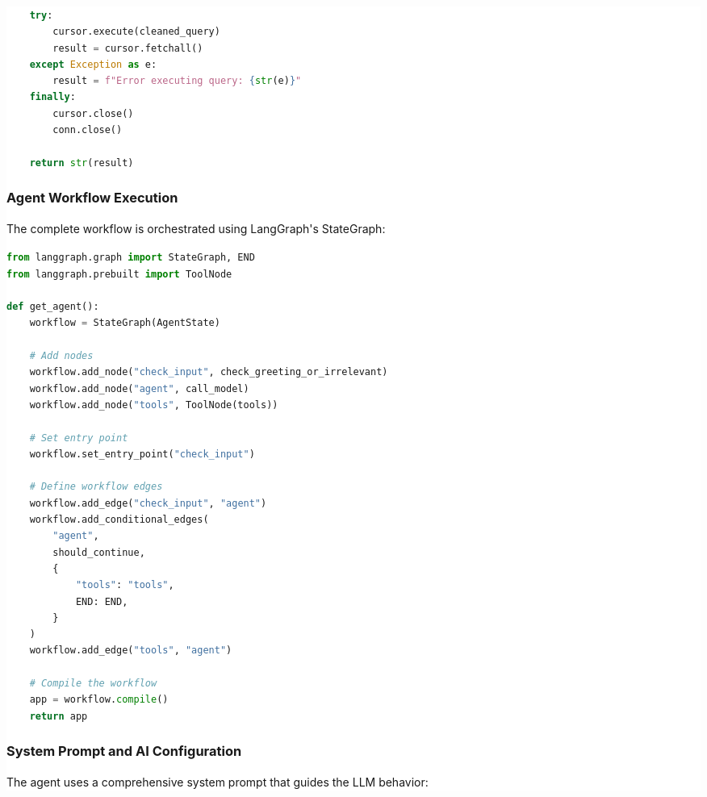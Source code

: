```python
    try:
        cursor.execute(cleaned_query)
        result = cursor.fetchall()
    except Exception as e:
        result = f"Error executing query: {str(e)}"
    finally:
        cursor.close()
        conn.close()
    
    return str(result)
```

### Agent Workflow Execution

The complete workflow is orchestrated using LangGraph's StateGraph:

```python
from langgraph.graph import StateGraph, END
from langgraph.prebuilt import ToolNode

def get_agent():
    workflow = StateGraph(AgentState)
    
    # Add nodes
    workflow.add_node("check_input", check_greeting_or_irrelevant)
    workflow.add_node("agent", call_model)
    workflow.add_node("tools", ToolNode(tools))
    
    # Set entry point
    workflow.set_entry_point("check_input")
    
    # Define workflow edges
    workflow.add_edge("check_input", "agent")
    workflow.add_conditional_edges(
        "agent",
        should_continue,
        {
            "tools": "tools",
            END: END,
        }
    )
    workflow.add_edge("tools", "agent")
    
    # Compile the workflow
    app = workflow.compile()
    return app
```

### System Prompt and AI Configuration

The agent uses a comprehensive system prompt that guides the LLM behavior:
